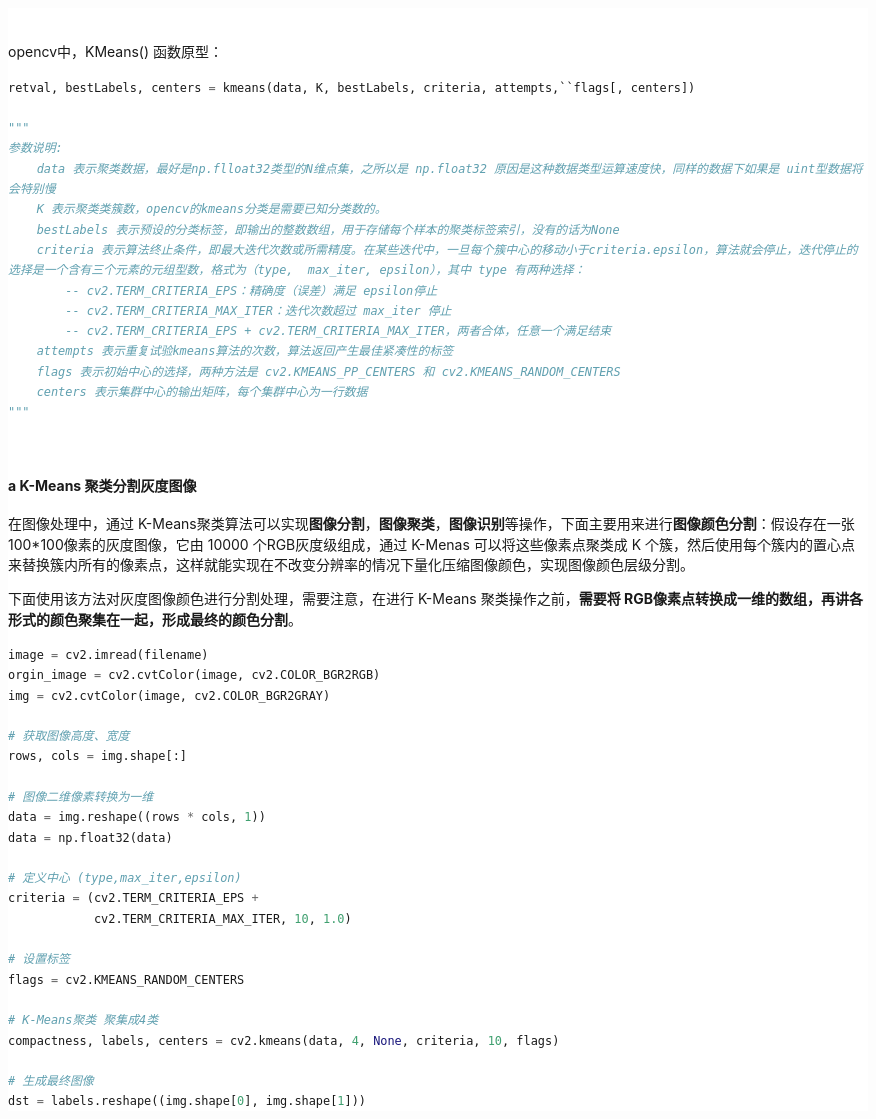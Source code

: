 ​     

opencv中，KMeans() 函数原型：

```python
retval, bestLabels, centers = kmeans(data, K, bestLabels, criteria, attempts,``flags[, centers])

"""
参数说明:
	data 表示聚类数据，最好是np.flloat32类型的N维点集，之所以是 np.float32 原因是这种数据类型运算速度快，同样的数据下如果是 uint型数据将会特别慢
	K 表示聚类类簇数，opencv的kmeans分类是需要已知分类数的。
	bestLabels 表示预设的分类标签，即输出的整数数组，用于存储每个样本的聚类标签索引，没有的话为None
	criteria 表示算法终止条件，即最大迭代次数或所需精度。在某些迭代中，一旦每个簇中心的移动小于criteria.epsilon，算法就会停止，迭代停止的选择是一个含有三个元素的元组型数，格式为（type,  max_iter, epsilon），其中 type 有两种选择：
		-- cv2.TERM_CRITERIA_EPS：精确度（误差）满足 epsilon停止
		-- cv2.TERM_CRITERIA_MAX_ITER：迭代次数超过 max_iter 停止
		-- cv2.TERM_CRITERIA_EPS + cv2.TERM_CRITERIA_MAX_ITER，两者合体，任意一个满足结束
	attempts 表示重复试验kmeans算法的次数，算法返回产生最佳紧凑性的标签
	flags 表示初始中心的选择，两种方法是 cv2.KMEANS_PP_CENTERS 和 cv2.KMEANS_RANDOM_CENTERS
	centers 表示集群中心的输出矩阵，每个集群中心为一行数据
"""
```

​     

#### a K-Means 聚类分割灰度图像

在图像处理中，通过 K-Means聚类算法可以实现**图像分割**，**图像聚类**，**图像识别**等操作，下面主要用来进行**图像颜色分割**：假设存在一张 100*100像素的灰度图像，它由 10000 个RGB灰度级组成，通过 K-Menas 可以将这些像素点聚类成 K 个簇，然后使用每个簇内的置心点来替换簇内所有的像素点，这样就能实现在不改变分辨率的情况下量化压缩图像颜色，实现图像颜色层级分割。

下面使用该方法对灰度图像颜色进行分割处理，需要注意，在进行 K-Means 聚类操作之前，**需要将 RGB像素点转换成一维的数组，再讲各形式的颜色聚集在一起，形成最终的颜色分割**。

```python
image = cv2.imread(filename)
orgin_image = cv2.cvtColor(image, cv2.COLOR_BGR2RGB)
img = cv2.cvtColor(image, cv2.COLOR_BGR2GRAY)

# 获取图像高度、宽度
rows, cols = img.shape[:]

# 图像二维像素转换为一维
data = img.reshape((rows * cols, 1))
data = np.float32(data)

# 定义中心 (type,max_iter,epsilon)
criteria = (cv2.TERM_CRITERIA_EPS +
            cv2.TERM_CRITERIA_MAX_ITER, 10, 1.0)

# 设置标签
flags = cv2.KMEANS_RANDOM_CENTERS

# K-Means聚类 聚集成4类
compactness, labels, centers = cv2.kmeans(data, 4, None, criteria, 10, flags)

# 生成最终图像
dst = labels.reshape((img.shape[0], img.shape[1]))
```
